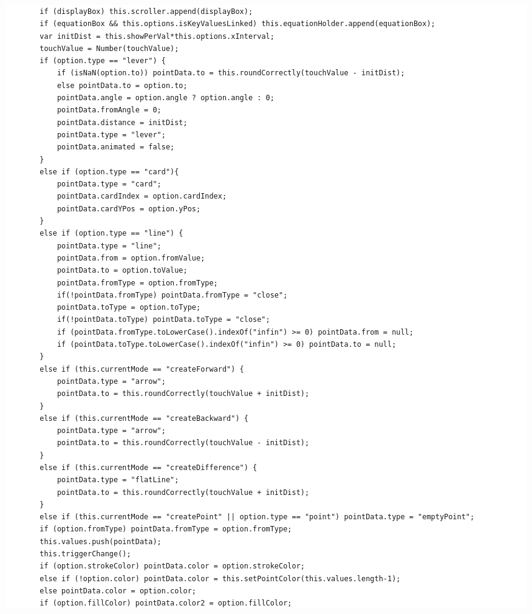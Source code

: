             if (displayBox) this.scroller.append(displayBox);
            if (equationBox && this.options.isKeyValuesLinked) this.equationHolder.append(equationBox);
            var initDist = this.showPerVal*this.options.xInterval;
            touchValue = Number(touchValue);
            if (option.type == "lever") {
                if (isNaN(option.to)) pointData.to = this.roundCorrectly(touchValue - initDist);
                else pointData.to = option.to;
                pointData.angle = option.angle ? option.angle : 0;
                pointData.fromAngle = 0;
                pointData.distance = initDist;
                pointData.type = "lever";
                pointData.animated = false;
            }
            else if (option.type == "card"){
                pointData.type = "card";
                pointData.cardIndex = option.cardIndex;
                pointData.cardYPos = option.yPos;
            }
            else if (option.type == "line") {
                pointData.type = "line";
                pointData.from = option.fromValue;
                pointData.to = option.toValue;
                pointData.fromType = option.fromType;
                if(!pointData.fromType) pointData.fromType = "close";
                pointData.toType = option.toType;
                if(!pointData.toType) pointData.toType = "close";
                if (pointData.fromType.toLowerCase().indexOf("infin") >= 0) pointData.from = null;
                if (pointData.toType.toLowerCase().indexOf("infin") >= 0) pointData.to = null;
            }
            else if (this.currentMode == "createForward") {
                pointData.type = "arrow";
                pointData.to = this.roundCorrectly(touchValue + initDist);
            }
            else if (this.currentMode == "createBackward") {
                pointData.type = "arrow";
                pointData.to = this.roundCorrectly(touchValue - initDist);
            }
            else if (this.currentMode == "createDifference") {
                pointData.type = "flatLine";
                pointData.to = this.roundCorrectly(touchValue + initDist);
            }
            else if (this.currentMode == "createPoint" || option.type == "point") pointData.type = "emptyPoint";
            if (option.fromType) pointData.fromType = option.fromType;
            this.values.push(pointData);
            this.triggerChange();
            if (option.strokeColor) pointData.color = option.strokeColor;
            else if (!option.color) pointData.color = this.setPointColor(this.values.length-1);
            else pointData.color = option.color;
            if (option.fillColor) pointData.color2 = option.fillColor;
            
